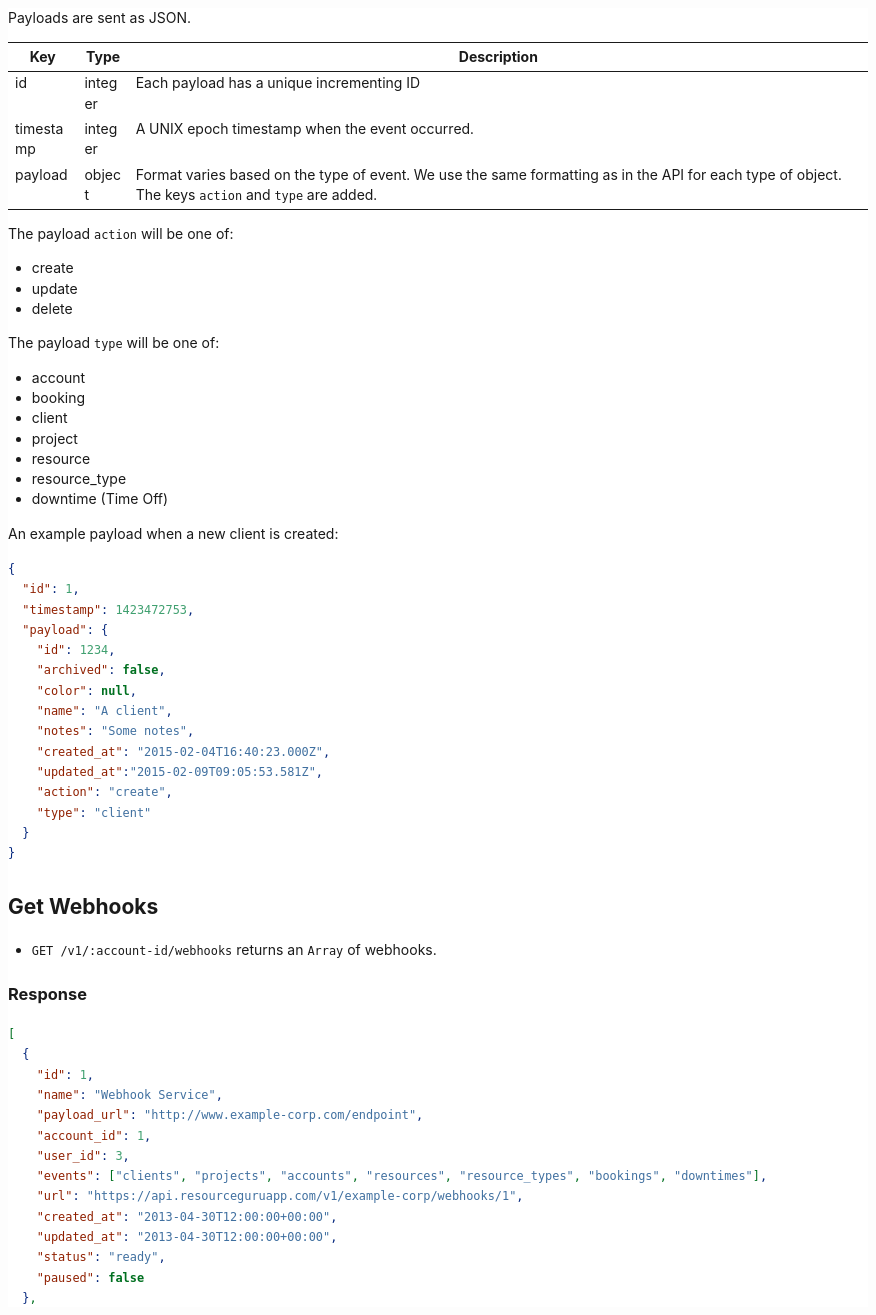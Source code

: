Payloads are sent as JSON.

Key | Type |Description
--- | --- |---
id  | integer | Each payload has a unique incrementing ID
timestamp | integer | A UNIX epoch timestamp when the event occurred.
payload | object | Format varies based on the type of event. We use the same formatting as in the API for each type of object. The keys `action` and `type` are added.

The payload `action` will be one of:

- create
- update
- delete

The payload `type` will be one of:

- account
- booking
- client
- project
- resource
- resource_type
- downtime (Time Off)

An example payload when a new client is created:

``` json
{
  "id": 1,
  "timestamp": 1423472753,
  "payload": {
    "id": 1234,
    "archived": false,
    "color": null,
    "name": "A client",
    "notes": "Some notes",
    "created_at": "2015-02-04T16:40:23.000Z",
    "updated_at":"2015-02-09T09:05:53.581Z",
    "action": "create",
    "type": "client"
  }
}
```

## Get Webhooks

* `GET /v1/:account-id/webhooks` returns an `Array` of webhooks.

### Response

```json
[
  {
    "id": 1,
    "name": "Webhook Service",
    "payload_url": "http://www.example-corp.com/endpoint",
    "account_id": 1,
    "user_id": 3,
    "events": ["clients", "projects", "accounts", "resources", "resource_types", "bookings", "downtimes"],
    "url": "https://api.resourceguruapp.com/v1/example-corp/webhooks/1",
    "created_at": "2013-04-30T12:00:00+00:00",
    "updated_at": "2013-04-30T12:00:00+00:00",
    "status": "ready",
    "paused": false
  },
```
